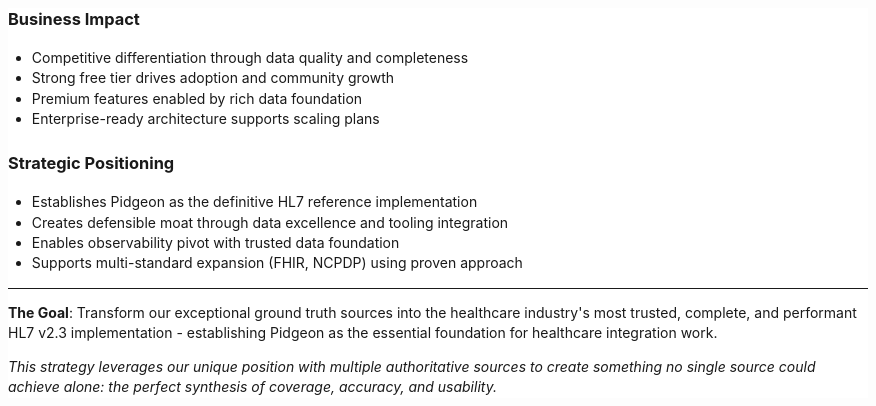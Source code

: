 ### **Business Impact**
- Competitive differentiation through data quality and completeness
- Strong free tier drives adoption and community growth
- Premium features enabled by rich data foundation
- Enterprise-ready architecture supports scaling plans

### **Strategic Positioning**
- Establishes Pidgeon as the definitive HL7 reference implementation
- Creates defensible moat through data excellence and tooling integration
- Enables observability pivot with trusted data foundation
- Supports multi-standard expansion (FHIR, NCPDP) using proven approach

---

**The Goal**: Transform our exceptional ground truth sources into the healthcare industry's most trusted, complete, and performant HL7 v2.3 implementation - establishing Pidgeon as the essential foundation for healthcare integration work.

*This strategy leverages our unique position with multiple authoritative sources to create something no single source could achieve alone: the perfect synthesis of coverage, accuracy, and usability.*